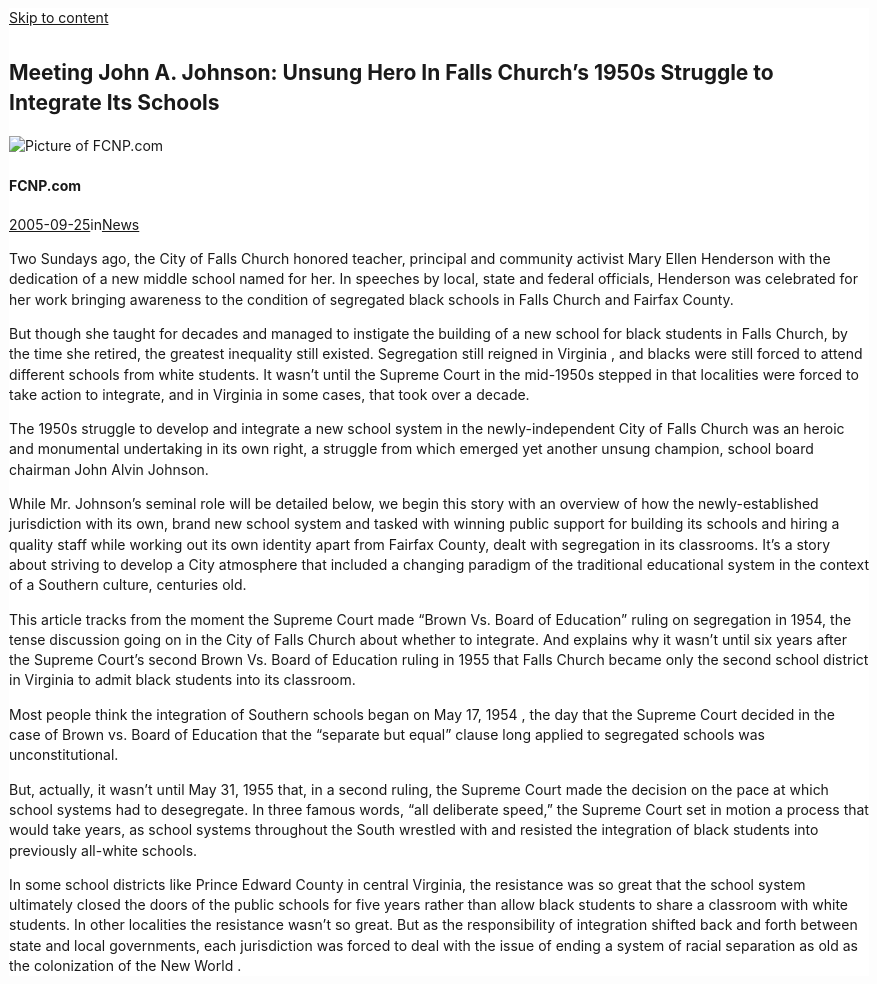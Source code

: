 [Skip to content](https://www.fcnp.com/2005/09/25/meeting-john-a-johnson-unsung-hero-in-falls-churchs-1950s-struggle-to-integrate-its-schools/#content)

## Meeting John A. Johnson: Unsung Hero In Falls Church’s 1950s Struggle to Integrate Its Schools

![Picture of FCNP.com](https://fcnpwebsite.s3.amazonaws.com/wp-content/uploads/2024/05/07232714/FCNPLogo.svg)

#### FCNP.com

[2005-09-25](https://www.fcnp.com/2005/09/25/meeting-john-a-johnson-unsung-hero-in-falls-churchs-1950s-struggle-to-integrate-its-schools/)in[News](https://www.fcnp.com/category/c20-news/)

Two Sundays ago, the City of Falls Church honored teacher, principal and community activist Mary Ellen Henderson with the dedication of a new middle school named for her. In speeches by local, state and federal officials, Henderson was celebrated for her work bringing awareness to the condition of segregated black schools in Falls Church and Fairfax County.

But though she taught for decades and managed to instigate the building of a new school for black students in Falls Church, by the time she retired, the greatest inequality still existed. Segregation still reigned in Virginia , and blacks were still forced to attend different schools from white students. It wasn’t until the Supreme Court in the mid-1950s stepped in that localities were forced to take action to integrate, and in Virginia in some cases, that took over a decade.

The 1950s struggle to develop and integrate a new school system in the newly-independent City of Falls Church was an heroic and monumental undertaking in its own right, a struggle from which emerged yet another unsung champion, school board chairman John Alvin Johnson.

While Mr. Johnson’s seminal role will be detailed below, we begin this story with an overview of how the newly-established jurisdiction with its own, brand new school system and tasked with winning public support for building its schools and hiring a quality staff while working out its own identity apart from Fairfax County, dealt with segregation in its classrooms. It’s a story about striving to develop a City atmosphere that included a changing paradigm of the traditional educational system in the context of a Southern culture, centuries old.

This article tracks from the moment the Supreme Court made “Brown Vs. Board of Education” ruling on segregation in 1954, the tense discussion going on in the City of Falls Church about whether to integrate. And explains why it wasn’t until six years after the Supreme Court’s second Brown Vs. Board of Education ruling in 1955 that Falls Church became only the second school district in Virginia to admit black students into its classroom.

Most people think the integration of Southern schools began on May 17, 1954 , the day that the Supreme Court decided in the case of Brown vs. Board of Education that the “separate but equal” clause long applied to segregated schools was unconstitutional.

But, actually, it wasn’t until May 31, 1955 that, in a second ruling, the Supreme Court made the decision on the pace at which school systems had to desegregate. In three famous words, “all deliberate speed,” the Supreme Court set in motion a process that would take years, as school systems throughout the South wrestled with and resisted the integration of black students into previously all-white schools.

In some school districts like Prince Edward County in central Virginia, the resistance was so great that the school system ultimately closed the doors of the public schools for five years rather than allow black students to share a classroom with white students. In other localities the resistance wasn’t so great. But as the responsibility of integration shifted back and forth between state and local governments, each jurisdiction was forced to deal with the issue of ending a system of racial separation as old as the colonization of the New World .

